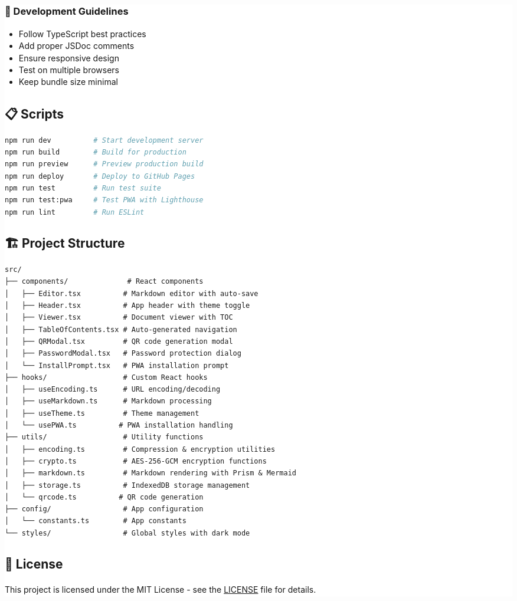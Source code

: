 ### 📝 Development Guidelines
- Follow TypeScript best practices
- Add proper JSDoc comments
- Ensure responsive design
- Test on multiple browsers
- Keep bundle size minimal

## 📋 Scripts

```bash
npm run dev          # Start development server
npm run build        # Build for production
npm run preview      # Preview production build
npm run deploy       # Deploy to GitHub Pages
npm run test         # Run test suite
npm run test:pwa     # Test PWA with Lighthouse
npm run lint         # Run ESLint
```

## 🏗️ Project Structure

```
src/
├── components/              # React components
│   ├── Editor.tsx          # Markdown editor with auto-save
│   ├── Header.tsx          # App header with theme toggle
│   ├── Viewer.tsx          # Document viewer with TOC
│   ├── TableOfContents.tsx # Auto-generated navigation
│   ├── QRModal.tsx         # QR code generation modal
│   ├── PasswordModal.tsx   # Password protection dialog
│   └── InstallPrompt.tsx   # PWA installation prompt
├── hooks/                  # Custom React hooks
│   ├── useEncoding.ts      # URL encoding/decoding
│   ├── useMarkdown.ts      # Markdown processing
│   ├── useTheme.ts         # Theme management
│   └── usePWA.ts          # PWA installation handling
├── utils/                  # Utility functions
│   ├── encoding.ts         # Compression & encryption utilities
│   ├── crypto.ts           # AES-256-GCM encryption functions
│   ├── markdown.ts         # Markdown rendering with Prism & Mermaid
│   ├── storage.ts          # IndexedDB storage management
│   └── qrcode.ts          # QR code generation
├── config/                 # App configuration
│   └── constants.ts        # App constants
└── styles/                 # Global styles with dark mode
```

## 📄 License

This project is licensed under the MIT License - see the [LICENSE](LICENSE) file for details.
